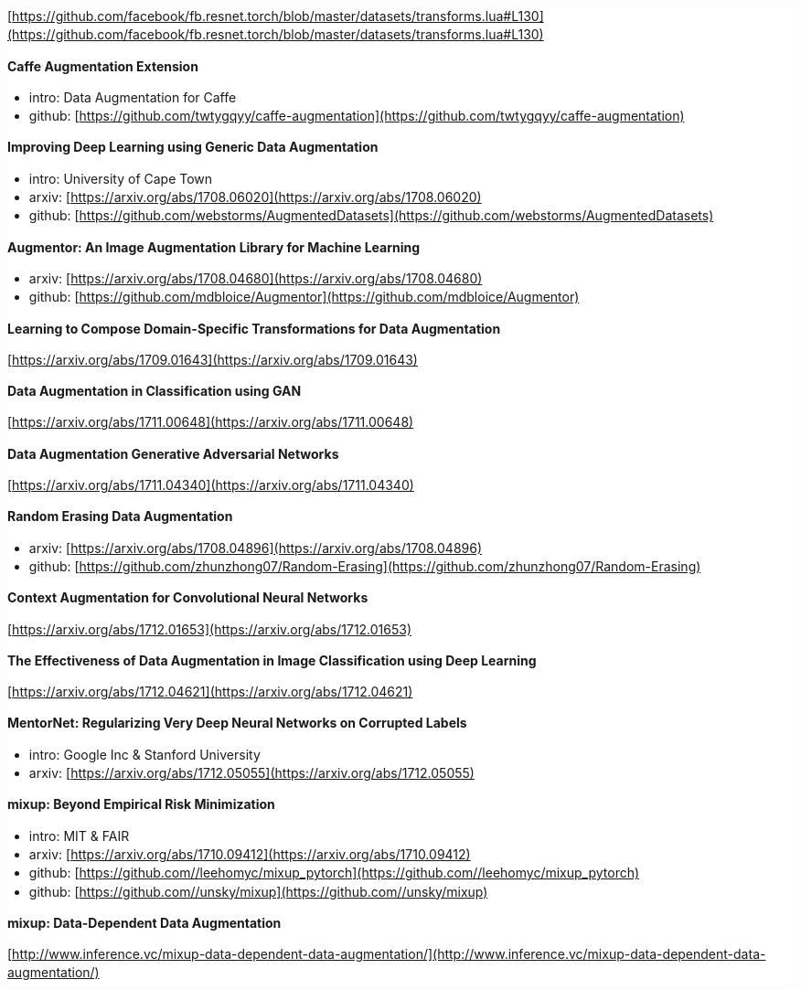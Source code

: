 [https://github.com/facebook/fb.resnet.torch/blob/master/datasets/transforms.lua#L130](https://github.com/facebook/fb.resnet.torch/blob/master/datasets/transforms.lua#L130)

**Caffe Augmentation Extension**

- intro: Data Augmentation for Caffe
- github: [https://github.com/twtygqyy/caffe-augmentation](https://github.com/twtygqyy/caffe-augmentation)

**Improving Deep Learning using Generic Data Augmentation**

- intro: University of Cape Town
- arxiv: [https://arxiv.org/abs/1708.06020](https://arxiv.org/abs/1708.06020)
- github: [https://github.com/webstorms/AugmentedDatasets](https://github.com/webstorms/AugmentedDatasets)

**Augmentor: An Image Augmentation Library for Machine Learning**

- arxiv: [https://arxiv.org/abs/1708.04680](https://arxiv.org/abs/1708.04680)
- github: [https://github.com/mdbloice/Augmentor](https://github.com/mdbloice/Augmentor)

**Learning to Compose Domain-Specific Transformations for Data Augmentation**

[https://arxiv.org/abs/1709.01643](https://arxiv.org/abs/1709.01643)

**Data Augmentation in Classification using GAN**

[https://arxiv.org/abs/1711.00648](https://arxiv.org/abs/1711.00648)

**Data Augmentation Generative Adversarial Networks**

[https://arxiv.org/abs/1711.04340](https://arxiv.org/abs/1711.04340)

**Random Erasing Data Augmentation**

- arxiv: [https://arxiv.org/abs/1708.04896](https://arxiv.org/abs/1708.04896)
- github: [https://github.com/zhunzhong07/Random-Erasing](https://github.com/zhunzhong07/Random-Erasing)

**Context Augmentation for Convolutional Neural Networks**

[https://arxiv.org/abs/1712.01653](https://arxiv.org/abs/1712.01653)

**The Effectiveness of Data Augmentation in Image Classification using Deep Learning**

[https://arxiv.org/abs/1712.04621](https://arxiv.org/abs/1712.04621)

**MentorNet: Regularizing Very Deep Neural Networks on Corrupted Labels**

- intro: Google Inc & Stanford University
- arxiv: [https://arxiv.org/abs/1712.05055](https://arxiv.org/abs/1712.05055)

**mixup: Beyond Empirical Risk Minimization**

- intro: MIT & FAIR
- arxiv: [https://arxiv.org/abs/1710.09412](https://arxiv.org/abs/1710.09412)
- github: [https://github.com//leehomyc/mixup_pytorch](https://github.com//leehomyc/mixup_pytorch)
- github: [https://github.com//unsky/mixup](https://github.com//unsky/mixup)

**mixup: Data-Dependent Data Augmentation**

[http://www.inference.vc/mixup-data-dependent-data-augmentation/](http://www.inference.vc/mixup-data-dependent-data-augmentation/)
